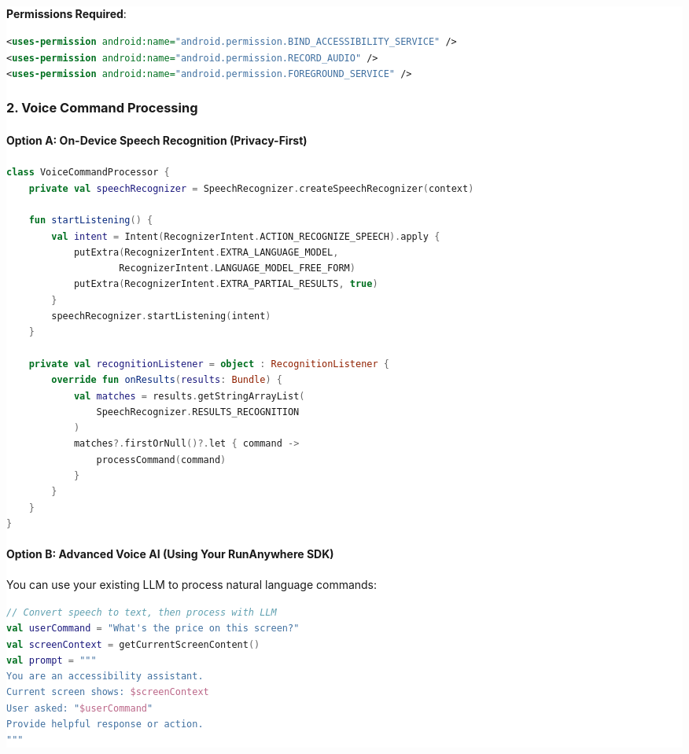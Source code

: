 **Permissions Required**:

```xml
<uses-permission android:name="android.permission.BIND_ACCESSIBILITY_SERVICE" />
<uses-permission android:name="android.permission.RECORD_AUDIO" />
<uses-permission android:name="android.permission.FOREGROUND_SERVICE" />
```

### 2. **Voice Command Processing**

#### Option A: On-Device Speech Recognition (Privacy-First)

```kotlin
class VoiceCommandProcessor {
    private val speechRecognizer = SpeechRecognizer.createSpeechRecognizer(context)
    
    fun startListening() {
        val intent = Intent(RecognizerIntent.ACTION_RECOGNIZE_SPEECH).apply {
            putExtra(RecognizerIntent.EXTRA_LANGUAGE_MODEL, 
                    RecognizerIntent.LANGUAGE_MODEL_FREE_FORM)
            putExtra(RecognizerIntent.EXTRA_PARTIAL_RESULTS, true)
        }
        speechRecognizer.startListening(intent)
    }
    
    private val recognitionListener = object : RecognitionListener {
        override fun onResults(results: Bundle) {
            val matches = results.getStringArrayList(
                SpeechRecognizer.RESULTS_RECOGNITION
            )
            matches?.firstOrNull()?.let { command ->
                processCommand(command)
            }
        }
    }
}
```

#### Option B: Advanced Voice AI (Using Your RunAnywhere SDK)

You can use your existing LLM to process natural language commands:

```kotlin
// Convert speech to text, then process with LLM
val userCommand = "What's the price on this screen?"
val screenContext = getCurrentScreenContent()
val prompt = """
You are an accessibility assistant. 
Current screen shows: $screenContext
User asked: "$userCommand"
Provide helpful response or action.
"""
```

